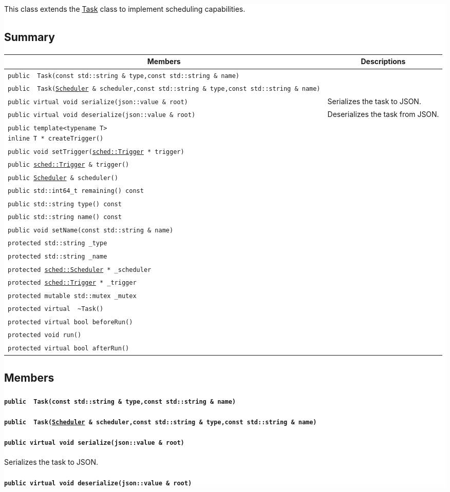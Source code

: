 

This class extends the [Task](#classscy_1_1sched_1_1Task) class to implement scheduling capabilities.

## Summary

 Members                        | Descriptions                                
--------------------------------|---------------------------------------------
`public  Task(const std::string & type,const std::string & name)` | 
`public  Task(`[`Scheduler`](#classscy_1_1sched_1_1Scheduler)` & scheduler,const std::string & type,const std::string & name)` | 
`public virtual void serialize(json::value & root)` | Serializes the task to JSON.
`public virtual void deserialize(json::value & root)` | Deserializes the task from JSON.
`public template<typename T>`  <br/>`inline T * createTrigger()` | 
`public void setTrigger(`[`sched::Trigger`](#structscy_1_1sched_1_1Trigger)` * trigger)` | 
`public `[`sched::Trigger`](#structscy_1_1sched_1_1Trigger)` & trigger()` | 
`public `[`Scheduler`](#classscy_1_1sched_1_1Scheduler)` & scheduler()` | 
`public std::int64_t remaining() const` | 
`public std::string type() const` | 
`public std::string name() const` | 
`public void setName(const std::string & name)` | 
`protected std::string _type` | 
`protected std::string _name` | 
`protected `[`sched::Scheduler`](./doc/api-sched.md#classscy_1_1sched_1_1Scheduler)` * _scheduler` | 
`protected `[`sched::Trigger`](./doc/api-sched.md#structscy_1_1sched_1_1Trigger)` * _trigger` | 
`protected mutable std::mutex _mutex` | 
`protected virtual  ~Task()` | 
`protected virtual bool beforeRun()` | 
`protected void run()` | 
`protected virtual bool afterRun()` | 

## Members

#### `public  Task(const std::string & type,const std::string & name)` 





#### `public  Task(`[`Scheduler`](#classscy_1_1sched_1_1Scheduler)` & scheduler,const std::string & type,const std::string & name)` 





#### `public virtual void serialize(json::value & root)` 

Serializes the task to JSON.



#### `public virtual void deserialize(json::value & root)` 
